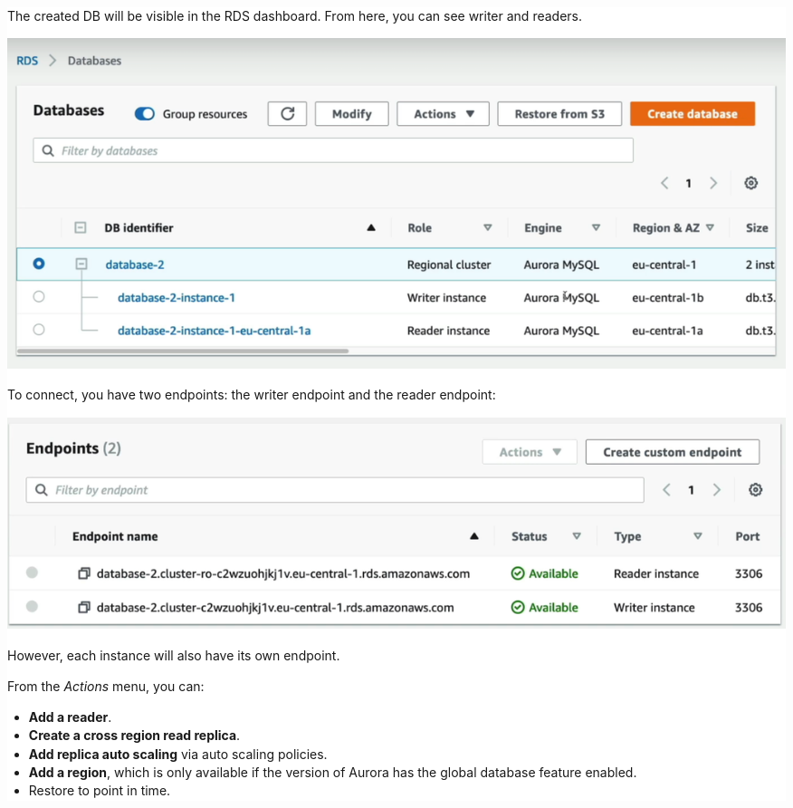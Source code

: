 The created DB will be visible in the RDS dashboard. From here, you can see writer and readers.

![Created Aurora DB](/assets/aws-certified-developer-associate/created_aurora_db.png "Created Aurora DB")

To connect, you have two endpoints: the writer endpoint and the reader endpoint:

![Aurora Endpoints](/assets/aws-certified-developer-associate/aurora_endpoints.png "Aurora Endpoints")

However, each instance will also have its own endpoint.

From the *Actions* menu, you can:
- **Add a reader**.
- **Create a cross region read replica**.
- **Add replica auto scaling** via auto scaling policies.
- **Add a region**, which is only available if the version of Aurora has the global database feature enabled.
- Restore to point in time.
